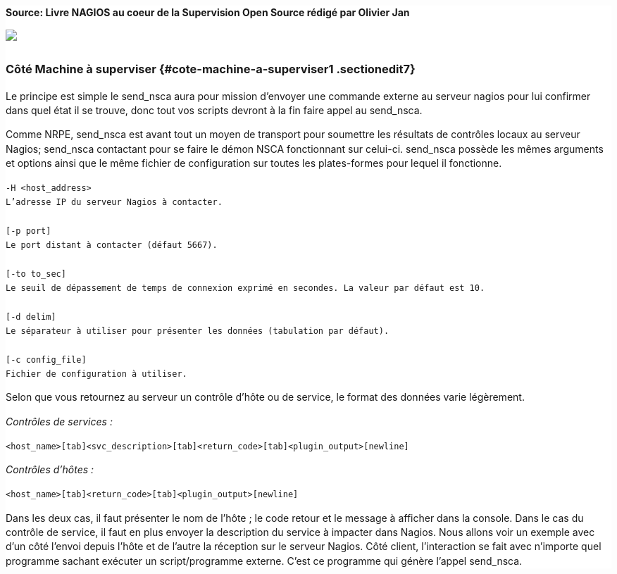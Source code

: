**Source: Livre NAGIOS au coeur de la Supervision Open Source rédigé par
Olivier Jan**

[![](../../assets/media/addons/addons/nsca_principe.png@w=600)](../../_detail/addons/addons/nsca_principe.png@id=nagios%253Aaddons%253Ansca.html "addons:addons:nsca_principe.png")

### Côté Machine à superviser {#cote-machine-a-superviser1 .sectionedit7}

Le principe est simple le send\_nsca aura pour mission d’envoyer une
commande externe au serveur nagios pour lui confirmer dans quel état il
se trouve, donc tout vos scripts devront à la fin faire appel au
send\_nsca.

Comme NRPE, send\_nsca est avant tout un moyen de transport pour
soumettre les résultats de contrôles locaux au serveur Nagios;
send\_nsca contactant pour se faire le démon NSCA fonctionnant sur
celui­-ci. send\_nsca possède les mêmes arguments et options ainsi que
le même fichier de configuration sur toutes les plates­-formes pour
lequel il fonctionne.

~~~~ {.code}
-H <host_address> 
L’adresse IP du serveur Nagios à contacter. 

[-p port] 
Le port distant à contacter ­(défaut 5667). 

[-to to_sec] 
Le seuil de dépassement de temps de connexion exprimé en secondes. La valeur par défaut est 10. 

[-d delim] 
Le séparateur à utiliser pour présenter les données (tabulation par défaut). 
        
[-c config_file] 
Fichier de configuration à utiliser. 
~~~~

Selon que vous retournez au serveur un contrôle d’hôte ou de service, le
format des données varie légèrement.

*Contrôles de services :*

~~~~ {.code}
<host_name>[tab]<svc_description>[tab]<return_code>[tab]<plugin_output>[newline]
~~~~

*Contrôles d’hôtes :*

~~~~ {.code}
<host_name>[tab]<return_code>[tab]<plugin_output>[newline]
~~~~

Dans les deux cas, il faut présenter le nom de l’hôte ; le code retour
et le message à afficher dans la console. Dans le cas du contrôle de
service, il faut en plus envoyer la description du service à impacter
dans Nagios. Nous allons voir un exemple avec d’un côté l’envoi depuis
l’hôte et de l’autre la réception sur le serveur Nagios. Côté client,
l’interaction se fait avec n’importe quel programme sachant exécuter un
script/programme externe. C’est ce programme qui génère l’appel
send\_nsca.
